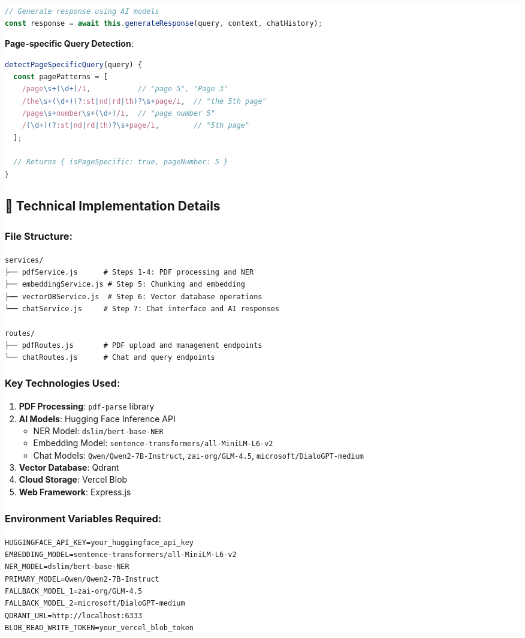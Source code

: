 ```javascript
// Generate response using AI models
const response = await this.generateResponse(query, context, chatHistory);
```

**Page-specific Query Detection**:

```javascript
detectPageSpecificQuery(query) {
  const pagePatterns = [
    /page\s+(\d+)/i,           // "page 5", "Page 3"
    /the\s+(\d+)(?:st|nd|rd|th)?\s+page/i,  // "the 5th page"
    /page\s+number\s+(\d+)/i,  // "page number 5"
    /(\d+)(?:st|nd|rd|th)?\s+page/i,        // "5th page"
  ];

  // Returns { isPageSpecific: true, pageNumber: 5 }
}
```

## 🔧 Technical Implementation Details

### **File Structure**:

```
services/
├── pdfService.js      # Steps 1-4: PDF processing and NER
├── embeddingService.js # Step 5: Chunking and embedding
├── vectorDBService.js  # Step 6: Vector database operations
└── chatService.js     # Step 7: Chat interface and AI responses

routes/
├── pdfRoutes.js       # PDF upload and management endpoints
└── chatRoutes.js      # Chat and query endpoints
```

### **Key Technologies Used**:

1. **PDF Processing**: `pdf-parse` library
2. **AI Models**: Hugging Face Inference API
   - NER Model: `dslim/bert-base-NER`
   - Embedding Model: `sentence-transformers/all-MiniLM-L6-v2`
   - Chat Models: `Qwen/Qwen2-7B-Instruct`, `zai-org/GLM-4.5`, `microsoft/DialoGPT-medium`
3. **Vector Database**: Qdrant
4. **Cloud Storage**: Vercel Blob
5. **Web Framework**: Express.js

### **Environment Variables Required**:

```env
HUGGINGFACE_API_KEY=your_huggingface_api_key
EMBEDDING_MODEL=sentence-transformers/all-MiniLM-L6-v2
NER_MODEL=dslim/bert-base-NER
PRIMARY_MODEL=Qwen/Qwen2-7B-Instruct
FALLBACK_MODEL_1=zai-org/GLM-4.5
FALLBACK_MODEL_2=microsoft/DialoGPT-medium
QDRANT_URL=http://localhost:6333
BLOB_READ_WRITE_TOKEN=your_vercel_blob_token
```
